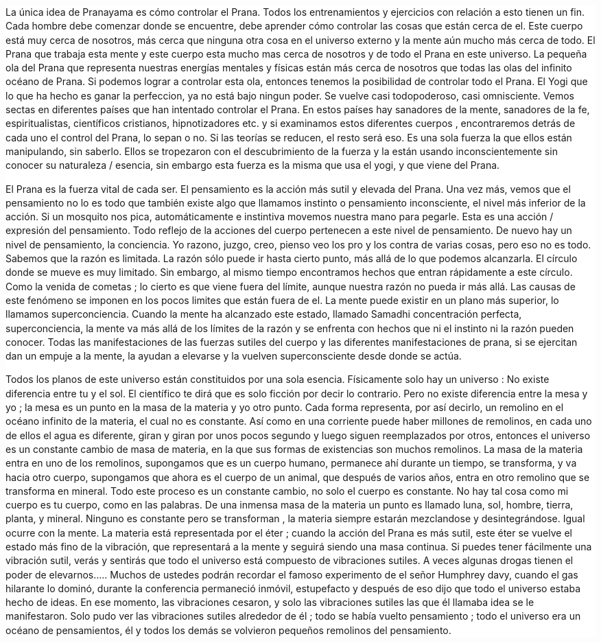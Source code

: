La única idea de Pranayama es cómo controlar el Prana. Todos los entrenamientos y ejercicios con relación a esto tienen un fin. Cada hombre debe comenzar donde se encuentre, debe aprender cómo controlar las cosas que están cerca de el. Este cuerpo está muy cerca de nosotros, más cerca que ninguna otra cosa en el universo externo y la mente aún mucho más cerca de todo. El Prana que trabaja esta mente y este cuerpo esta mucho mas cerca de nosotros y de todo el Prana en este universo. La pequeña ola del Prana que representa nuestras energías mentales y físicas están más cerca de nosotros que todas las olas del infinito océano de Prana. Si podemos lograr a controlar esta ola, entonces tenemos la posibilidad de controlar todo el Prana. El Yogi que lo que ha hecho es ganar la perfeccion, ya no está bajo ningun poder. Se vuelve casi todopoderoso, casi omnisciente. Vemos sectas en diferentes países que han intentado controlar el Prana. En estos países hay sanadores de la mente, sanadores de la fe, espiritualistas, científicos cristianos, hipnotizadores etc. y si examinamos estos diferentes cuerpos , encontraremos detrás de cada uno el control del Prana, lo sepan o no. Si las teorías se reducen, el resto será eso. Es una sola fuerza la que ellos están manipulando, sin saberlo. Ellos se tropezaron con el descubrimiento de la fuerza y la están usando inconscientemente sin conocer su naturaleza / esencia, sin embargo esta fuerza es la misma que usa el yogi, y que viene del Prana.

El Prana es la fuerza vital de cada ser. El pensamiento es la acción más sutil y elevada del Prana. Una vez más, vemos que el pensamiento no lo es todo que también existe algo que llamamos instinto o pensamiento inconsciente, el nivel más inferior de la acción. Si un mosquito nos pica, automáticamente e instintiva movemos nuestra mano para pegarle. Esta es una acción / expresión del pensamiento. Todo reflejo de la acciones del cuerpo pertenecen a este nivel de pensamiento. De nuevo hay un nivel de pensamiento, la conciencia. Yo razono, juzgo, creo, pienso veo los pro y los contra de varias cosas, pero eso no es todo. Sabemos que la razón es limitada. La razón sólo puede ir hasta cierto punto, más allá de lo que podemos alcanzarla. El círculo donde se mueve es muy limitado. Sin embargo, al mismo tiempo encontramos hechos que entran rápidamente a este círculo. Como la venida de cometas ; lo cierto es que viene fuera del límite, aunque nuestra razón no pueda ir más allá. Las causas de este fenómeno se imponen en los pocos limites que están fuera de el. La mente puede existir en un plano más superior, lo llamamos superconciencia. Cuando la mente ha alcanzado este estado, llamado Samadhi concentración perfecta, superconciencia, la mente va más allá de los límites de la razón y se enfrenta con hechos que ni el instinto ni la razón pueden conocer. Todas las manifestaciones de las fuerzas sutiles del cuerpo y las diferentes manifestaciones de prana, si se ejercitan dan un empuje a la mente, la ayudan a elevarse y la vuelven superconsciente desde donde se actúa.

Todos los planos de este universo están constituidos por una sola esencia. Físicamente solo hay un universo : No existe diferencia entre tu y el sol. El científico te dirá que es solo ficción por decir lo contrario. Pero no existe diferencia entre la mesa y yo ; la mesa es un punto en la masa de la materia y yo otro punto. Cada forma representa, por así decirlo, un remolino en el océano infinito de la materia, el cual no es constante. Así como en una corriente puede haber millones de remolinos, en cada uno de ellos el agua es diferente, giran y giran por unos pocos segundo y luego siguen reemplazados por otros, entonces el universo es un constante cambio de masa de materia, en la que sus formas de existencias son muchos remolinos. La masa de la materia entra en uno de los remolinos, supongamos que es un cuerpo humano, permanece ahí durante un tiempo, se transforma, y va hacia otro cuerpo, supongamos que ahora es el cuerpo de un animal, que después de varios años, entra en otro remolino que se transforma en mineral. Todo este proceso es un constante cambio, no solo el cuerpo es constante. No hay tal cosa como mi cuerpo es tu cuerpo, como en las palabras. De una inmensa masa de la materia un punto es llamado luna, sol, hombre, tierra, planta, y mineral. Ninguno es constante pero se transforman , la materia siempre estarán mezclandose y desintegrándose. Igual ocurre con la mente. La materia está representada por el éter ; cuando la acción del Prana es más sutil, este éter se vuelve el estado más fino de la vibración, que representará a la mente y seguirá siendo una masa continua. Si puedes tener fácilmente una vibración sutil, verás y sentirás que todo el universo está compuesto de vibraciones sutiles. A veces algunas drogas tienen el poder de elevarnos….. Muchos de ustedes podrán recordar el famoso experimento de el señor Humphrey davy, cuando el gas hilarante lo dominó, durante la conferencia permaneció inmóvil, estupefacto y después de eso dijo que todo el universo estaba hecho de ideas. En ese momento, las vibraciones cesaron, y solo las vibraciones sutiles las que él llamaba idea se le manifestaron. Solo pudo ver las vibraciones sutiles alrededor de él ; todo se había vuelto pensamiento ; todo el universo era un océano de pensamientos, él y todos los demás se volvieron pequeños remolinos del pensamiento.

